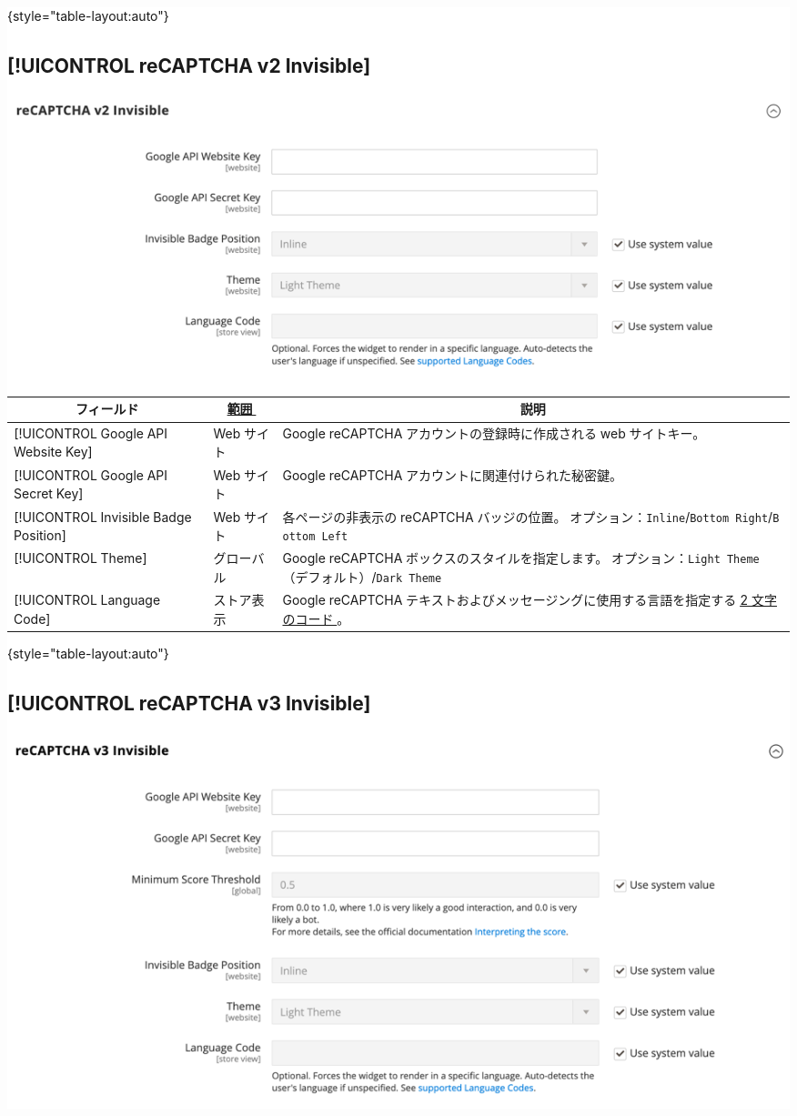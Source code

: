 {style="table-layout:auto"}

## [!UICONTROL reCAPTCHA v2 Invisible]

![reCAPTCHA v2 非表示 &#x200B;](./assets/recaptcha-storefront-v2-invisible.png)

| フィールド | [&#x200B; 範囲 &#x200B;](../../getting-started/websites-stores-views.md#scope-settings) | 説明 |
|--|--|--|
| [!UICONTROL Google API Website Key] | Web サイト | Google reCAPTCHA アカウントの登録時に作成される web サイトキー。 |
| [!UICONTROL Google API Secret Key] | Web サイト | Google reCAPTCHA アカウントに関連付けられた秘密鍵。 |
| [!UICONTROL Invisible Badge Position] | Web サイト | 各ページの非表示の reCAPTCHA バッジの位置。 オプション：`Inline`/`Bottom Right`/`Bottom Left` |
| [!UICONTROL Theme] | グローバル | Google reCAPTCHA ボックスのスタイルを指定します。 オプション：`Light Theme` （デフォルト）/`Dark Theme` |
| [!UICONTROL Language Code] | ストア表示 | Google reCAPTCHA テキストおよびメッセージングに使用する言語を指定する [2 文字のコード &#x200B;](https://developers.google.com/recaptcha/docs/language)。 |

{style="table-layout:auto"}

## [!UICONTROL reCAPTCHA v3 Invisible]

![reCAPTCHA v3 非表示 &#x200B;](./assets/recaptcha-storefront-v3-invisible.png)
